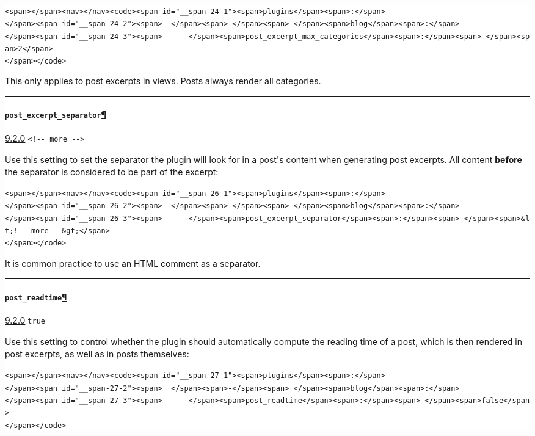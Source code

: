 ```
<span></span><nav></nav><code><span id="__span-24-1"><span>plugins</span><span>:</span>
</span><span id="__span-24-2"><span>  </span><span>-</span><span> </span><span>blog</span><span>:</span>
</span><span id="__span-24-3"><span>      </span><span>post_excerpt_max_categories</span><span>:</span><span> </span><span>2</span>
</span></code>
```

This only applies to post excerpts in views. Posts always render all categories.

___

#### `post_excerpt_separator`[¶](https://squidfunk.github.io/mkdocs-material/plugins/blog/#config.post_excerpt_separator "Permanent link")

[](https://squidfunk.github.io/mkdocs-material/conventions/#version "Minimum version")[9.2.0](https://squidfunk.github.io/mkdocs-material/changelog/#9.2.0) [](https://squidfunk.github.io/mkdocs-material/conventions/#default "Default value")`<!-- more -->`

Use this setting to set the separator the plugin will look for in a post's content when generating post excerpts. All content **before** the separator is considered to be part of the excerpt:

```
<span></span><nav></nav><code><span id="__span-26-1"><span>plugins</span><span>:</span>
</span><span id="__span-26-2"><span>  </span><span>-</span><span> </span><span>blog</span><span>:</span>
</span><span id="__span-26-3"><span>      </span><span>post_excerpt_separator</span><span>:</span><span> </span><span>&lt;!-- more --&gt;</span>
</span></code>
```

It is common practice to use an HTML comment as a separator.

___

#### `post_readtime`[¶](https://squidfunk.github.io/mkdocs-material/plugins/blog/#config.post_readtime "Permanent link")

[](https://squidfunk.github.io/mkdocs-material/conventions/#version "Minimum version")[9.2.0](https://squidfunk.github.io/mkdocs-material/changelog/#9.2.0) [](https://squidfunk.github.io/mkdocs-material/conventions/#default "Default value")`true`

Use this setting to control whether the plugin should automatically compute the reading time of a post, which is then rendered in post excerpts, as well as in posts themselves:

```
<span></span><nav></nav><code><span id="__span-27-1"><span>plugins</span><span>:</span>
</span><span id="__span-27-2"><span>  </span><span>-</span><span> </span><span>blog</span><span>:</span>
</span><span id="__span-27-3"><span>      </span><span>post_readtime</span><span>:</span><span> </span><span>false</span>
</span></code>
```

